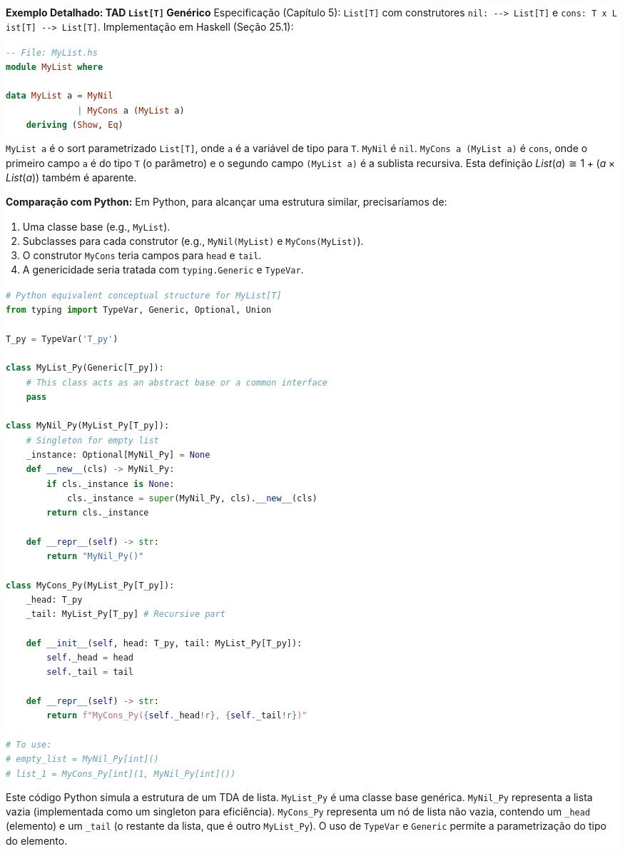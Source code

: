 **Exemplo Detalhado: TAD `List[T]` Genérico**
Especificação (Capítulo 5): `List[T]` com construtores `nil: --> List[T]` e `cons: T x List[T] --> List[T]`.
Implementação em Haskell (Seção 25.1):
```haskell
-- File: MyList.hs
module MyList where

data MyList a = MyNil 
              | MyCons a (MyList a)
    deriving (Show, Eq)
```
`MyList a` é o sort parametrizado `List[T]`, onde `a` é a variável de tipo para `T`. `MyNil` é `nil`. `MyCons a (MyList a)` é `cons`, onde o primeiro campo `a` é do tipo `T` (o parâmetro) e o segundo campo `(MyList a)` é a sublista recursiva. Esta definição $List(a) \cong 1 + (a \times List(a))$ também é aparente.

**Comparação com Python:**
Em Python, para alcançar uma estrutura similar, precisaríamos de:
1.  Uma classe base (e.g., `MyList`).
2.  Subclasses para cada construtor (e.g., `MyNil(MyList)` e `MyCons(MyList)`).
3.  O construtor `MyCons` teria campos para `head` e `tail`.
4.  A genericidade seria tratada com `typing.Generic` e `TypeVar`.

```python
# Python equivalent conceptual structure for MyList[T]
from typing import TypeVar, Generic, Optional, Union

T_py = TypeVar('T_py')

class MyList_Py(Generic[T_py]):
    # This class acts as an abstract base or a common interface
    pass

class MyNil_Py(MyList_Py[T_py]):
    # Singleton for empty list
    _instance: Optional[MyNil_Py] = None
    def __new__(cls) -> MyNil_Py:
        if cls._instance is None:
            cls._instance = super(MyNil_Py, cls).__new__(cls)
        return cls._instance
    
    def __repr__(self) -> str:
        return "MyNil_Py()"

class MyCons_Py(MyList_Py[T_py]):
    _head: T_py
    _tail: MyList_Py[T_py] # Recursive part

    def __init__(self, head: T_py, tail: MyList_Py[T_py]):
        self._head = head
        self._tail = tail
    
    def __repr__(self) -> str:
        return f"MyCons_Py({self._head!r}, {self._tail!r})"

# To use:
# empty_list = MyNil_Py[int]()
# list_1 = MyCons_Py[int](1, MyNil_Py[int]())
```
Este código Python simula a estrutura de um TDA de lista. `MyList_Py` é uma classe base genérica. `MyNil_Py` representa a lista vazia (implementada como um singleton para eficiência). `MyCons_Py` representa um nó de lista não vazia, contendo um `_head` (elemento) e um `_tail` (o restante da lista, que é outro `MyList_Py`). O uso de `TypeVar` e `Generic` permite a parametrização do tipo do elemento.
